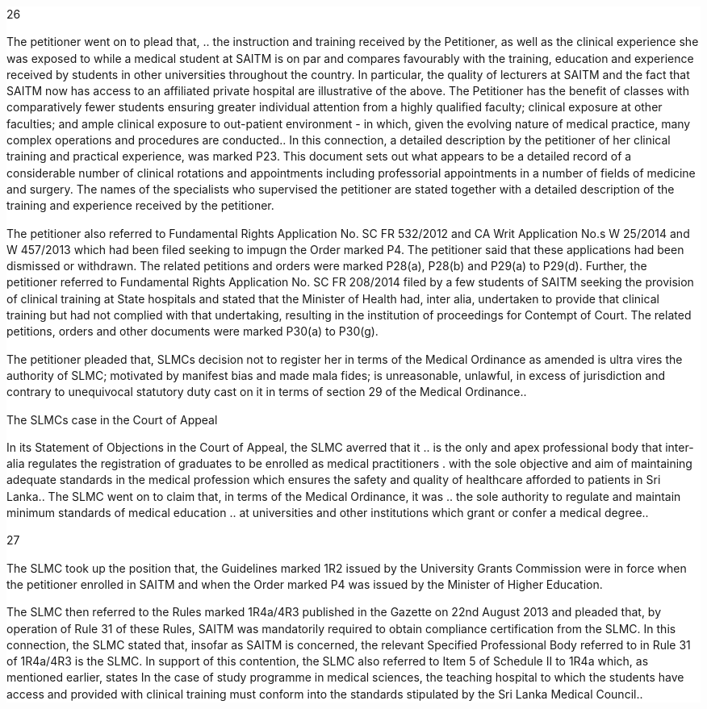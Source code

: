 26

The petitioner went on to plead that, .. the instruction and training received by the Petitioner, as well as the clinical experience she was exposed to while a medical student at SAITM is on par and compares favourably with the training, education and experience received by students in other universities throughout the country. In particular, the quality of lecturers at SAITM and the fact that SAITM now has access to an affiliated private hospital are illustrative of the above. The Petitioner has the benefit of classes with comparatively fewer students ensuring greater individual attention from a highly qualified faculty; clinical exposure at other faculties; and ample clinical exposure to out-patient environment - in which, given the evolving nature of medical practice, many complex operations and procedures are conducted.. In this connection, a detailed description by the petitioner of her clinical training and practical experience, was marked P23. This document sets out what appears to be a detailed record of a considerable number of clinical rotations and appointments including professorial appointments in a number of fields of medicine and surgery. The names of the specialists who supervised the petitioner are stated together with a detailed description of the training and experience received by the petitioner.

The petitioner also referred to Fundamental Rights Application No. SC FR 532/2012 and CA Writ Application No.s W 25/2014 and W 457/2013 which had been filed seeking to impugn the Order marked P4. The petitioner said that these applications had been dismissed or withdrawn. The related petitions and orders were marked P28(a), P28(b) and P29(a) to P29(d). Further, the petitioner referred to Fundamental Rights Application No. SC FR 208/2014 filed by a few students of SAITM seeking the provision of clinical training at State hospitals and stated that the Minister of Health had, inter alia, undertaken to provide that clinical training but had not complied with that undertaking, resulting in the institution of proceedings for Contempt of Court. The related petitions, orders and other documents were marked P30(a) to P30(g).

The petitioner pleaded that, SLMCs decision not to register her in terms of the Medical Ordinance as amended is ultra vires the authority of SLMC; motivated by manifest bias and made mala fides; is unreasonable, unlawful, in excess of jurisdiction and contrary to unequivocal statutory duty cast on it in terms of section 29 of the Medical Ordinance..

The SLMCs case in the Court of Appeal

In its Statement of Objections in the Court of Appeal, the SLMC averred that it .. is the only and apex professional body that inter-alia regulates the registration of graduates to be enrolled as medical practitioners . with the sole objective and aim of maintaining adequate standards in the medical profession which ensures the safety and quality of healthcare afforded to patients in Sri Lanka.. The SLMC went on to claim that, in terms of the Medical Ordinance, it was .. the sole authority to regulate and maintain minimum standards of medical education .. at universities and other institutions which grant or confer a medical degree..

27

The SLMC took up the position that, the Guidelines marked 1R2 issued by the University Grants Commission were in force when the petitioner enrolled in SAITM and when the Order marked P4 was issued by the Minister of Higher Education.

The SLMC then referred to the Rules marked 1R4a/4R3 published in the Gazette on 22nd August 2013 and pleaded that, by operation of Rule 31 of these Rules, SAITM was mandatorily required to obtain compliance certification from the SLMC. In this connection, the SLMC stated that, insofar as SAITM is concerned, the relevant Specified Professional Body referred to in Rule 31 of 1R4a/4R3 is the SLMC. In support of this contention, the SLMC also referred to Item 5 of Schedule II to 1R4a which, as mentioned earlier, states In the case of study programme in medical sciences, the teaching hospital to which the students have access and provided with clinical training must conform into the standards stipulated by the Sri Lanka Medical Council..
